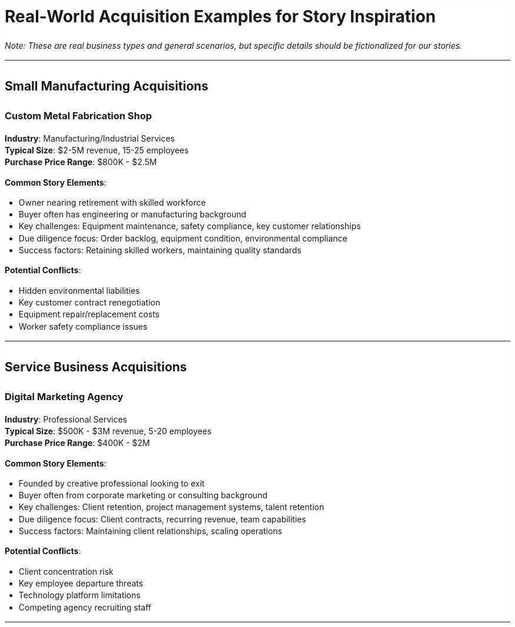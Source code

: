 # Real-World Acquisition Examples for Story Inspiration

*Note: These are real business types and general scenarios, but specific details should be fictionalized for our stories.*

---

## Small Manufacturing Acquisitions

### Custom Metal Fabrication Shop
**Industry**: Manufacturing/Industrial Services  
**Typical Size**: $2-5M revenue, 15-25 employees  
**Purchase Price Range**: $800K - $2.5M

**Common Story Elements**:
- Owner nearing retirement with skilled workforce
- Buyer often has engineering or manufacturing background
- Key challenges: Equipment maintenance, safety compliance, key customer relationships
- Due diligence focus: Order backlog, equipment condition, environmental compliance
- Success factors: Retaining skilled workers, maintaining quality standards

**Potential Conflicts**:
- Hidden environmental liabilities
- Key customer contract renegotiation
- Equipment repair/replacement costs
- Worker safety compliance issues

---

## Service Business Acquisitions

### Digital Marketing Agency
**Industry**: Professional Services  
**Typical Size**: $500K - $3M revenue, 5-20 employees  
**Purchase Price Range**: $400K - $2M

**Common Story Elements**:
- Founded by creative professional looking to exit
- Buyer often from corporate marketing or consulting background
- Key challenges: Client retention, project management systems, talent retention
- Due diligence focus: Client contracts, recurring revenue, team capabilities
- Success factors: Maintaining client relationships, scaling operations

**Potential Conflicts**:
- Client concentration risk
- Key employee departure threats
- Technology platform limitations
- Competing agency recruiting staff

---
